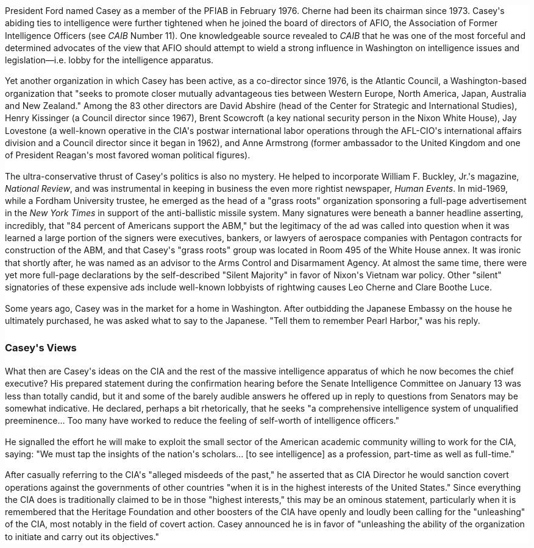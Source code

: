 President Ford named Casey as a member of the PFIAB in February 1976. Cherne had been its chairman since 1973. Casey's abiding ties to intelligence were further tightened when he joined the board of directors of AFIO, the Association of Former Intelligence Officers (see *CAIB* Number 11). One knowledgeable source revealed to *CAIB* that he was one of the most forceful and determined advocates of the view that AFIO should attempt to wield a strong influence in Washington on intelligence issues and legislation—i.e. lobby for the intelligence apparatus.

Yet another organization in which Casey has been active, as a co-director since 1976, is the Atlantic Council, a Washington-based organization that "seeks to promote closer mutually advantageous ties between Western Europe, North America, Japan, Australia and New Zealand." Among the 83 other directors are David Abshire (head of the Center for Strategic and International Studies), Henry Kissinger (a Council director since 1967), Brent Scowcroft (a key national security person in the Nixon White House), Jay Lovestone (a well-known operative in the CIA's postwar international labor operations through the AFL-CIO's international affairs division and a Council director since it began in 1962), and Anne Armstrong (former ambassador to the United Kingdom and one of President Reagan's most favored woman political figures).

The ultra-conservative thrust of Casey's politics is also no mystery. He helped to incorporate William F. Buckley, Jr.'s magazine, *National Review*, and was instrumental in keeping in business the even more rightist newspaper, *Human Events*. In mid-1969, while a Fordham University trustee, he emerged as the head of a "grass roots" organization sponsoring a full-page advertisement in the *New York Times* in support of the anti-ballistic missile system. Many signatures were beneath a banner headline asserting, incredibly, that "84 percent of Americans support the ABM," but the legitimacy of the ad was called into question when it was learned a large portion of the signers were executives, bankers, or lawyers of aerospace companies with Pentagon contracts for construction of the ABM, and that Casey's "grass roots" group was located in Room 495 of the White House annex. It was ironic that shortly after, he was named as an advisor to the Arms Control and Disarmament Agency. At almost the same time, there were yet more full-page declarations by the self-described "Silent Majority" in favor of Nixon's Vietnam war policy. Other "silent" signatories of these expensive ads include well-known lobbyists of rightwing causes Leo Cherne and Clare Boothe Luce.

Some years ago, Casey was in the market for a home in Washington. After outbidding the Japanese Embassy on the house he ultimately purchased, he was asked what to say to the Japanese. "Tell them to remember Pearl Harbor," was his reply.

### Casey's Views

What then are Casey's ideas on the CIA and the rest of the massive intelligence apparatus of which he now becomes the chief executive? His prepared statement during the confirmation hearing before the Senate Intelligence Committee on January 13 was less than totally candid, but it and some of the barely audible answers he offered up in reply to questions from Senators may be somewhat indicative. He declared, perhaps a bit rhetorically, that he seeks "a comprehensive intelligence system of unqualified preeminence... Too many have worked to reduce the feeling of self-worth of intelligence officers."

He signalled the effort he will make to exploit the small sector of the American academic community willing to work for the CIA, saying: "We must tap the insights of the nation's scholars... [to see intelligence] as a profession, part-time as well as full-time."

After casually referring to the CIA's "alleged misdeeds of the past," he asserted that as CIA Director he would sanction covert operations against the governments of other countries "when it is in the highest interests of the United States." Since everything the CIA does is traditionally claimed to be in those "highest interests," this may be an ominous statement, particularly when it is remembered that the Heritage Foundation and other boosters of the CIA have openly and loudly been calling for the "unleashing" of the CIA, most notably in the field of covert action. Casey announced he is in favor of "unleashing the ability of the organization to initiate and carry out its objectives."
